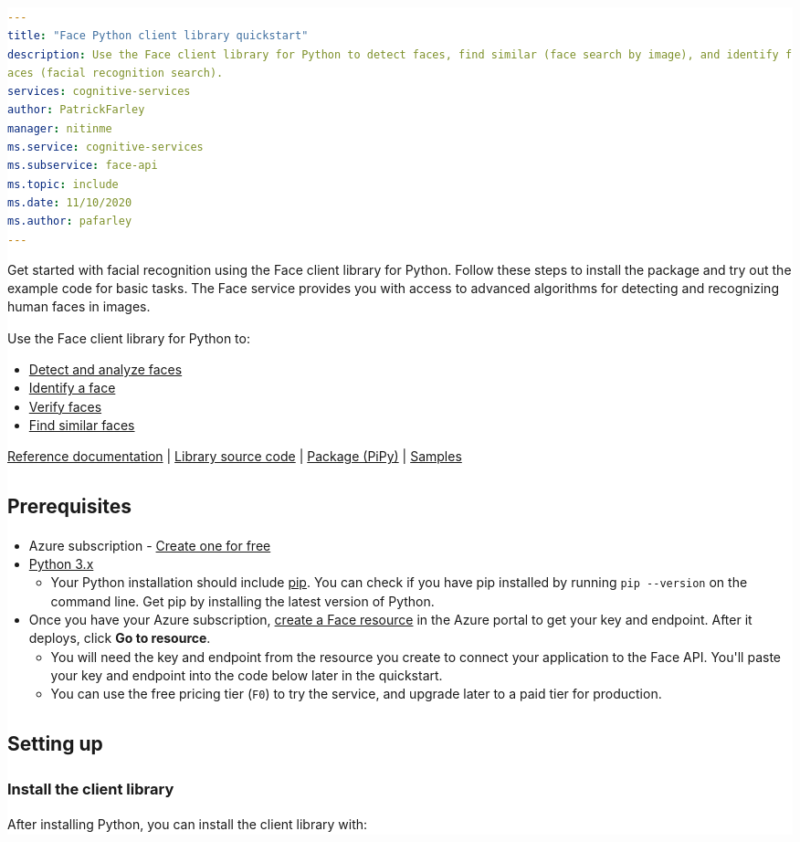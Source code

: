 ```yaml
---
title: "Face Python client library quickstart"
description: Use the Face client library for Python to detect faces, find similar (face search by image), and identify faces (facial recognition search).
services: cognitive-services
author: PatrickFarley
manager: nitinme
ms.service: cognitive-services
ms.subservice: face-api
ms.topic: include
ms.date: 11/10/2020
ms.author: pafarley
---
```

Get started with facial recognition using the Face client library for Python. Follow these steps to install the package and try out the example code for basic tasks. The Face service provides you with access to advanced algorithms for detecting and recognizing human faces in images.

Use the Face client library for Python to:

* [Detect and analyze faces](#detect-and-analyze-faces)
* [Identify a face](#identify-a-face)
* [Verify faces](#verify-faces)
* [Find similar faces](#find-similar-faces)

[Reference documentation](/python/api/overview/azure/cognitiveservices/face-readme) | [Library source code](https://github.com/Azure/azure-sdk-for-python/tree/master/sdk/cognitiveservices/azure-cognitiveservices-vision-face) | [Package (PiPy)](https://pypi.org/project/azure-cognitiveservices-vision-face/) | [Samples](/samples/browse/?products=azure&term=face)

## Prerequisites

* Azure subscription - [Create one for free](https://azure.microsoft.com/free/cognitive-services/)
* [Python 3.x](https://www.python.org/)
  * Your Python installation should include [pip](https://pip.pypa.io/en/stable/). You can check if you have pip installed by running `pip --version` on the command line. Get pip by installing the latest version of Python.
* Once you have your Azure subscription, <a href="https://portal.azure.com/#create/Microsoft.CognitiveServicesFace"  title="Create a Face resource"  target="_blank">create a Face resource</a> in the Azure portal to get your key and endpoint. After it deploys, click **Go to resource**.
    * You will need the key and endpoint from the resource you create to connect your application to the Face API. You'll paste your key and endpoint into the code below later in the quickstart.
    * You can use the free pricing tier (`F0`) to try the service, and upgrade later to a paid tier for production.

## Setting up
 
### Install the client library

After installing Python, you can install the client library with:
